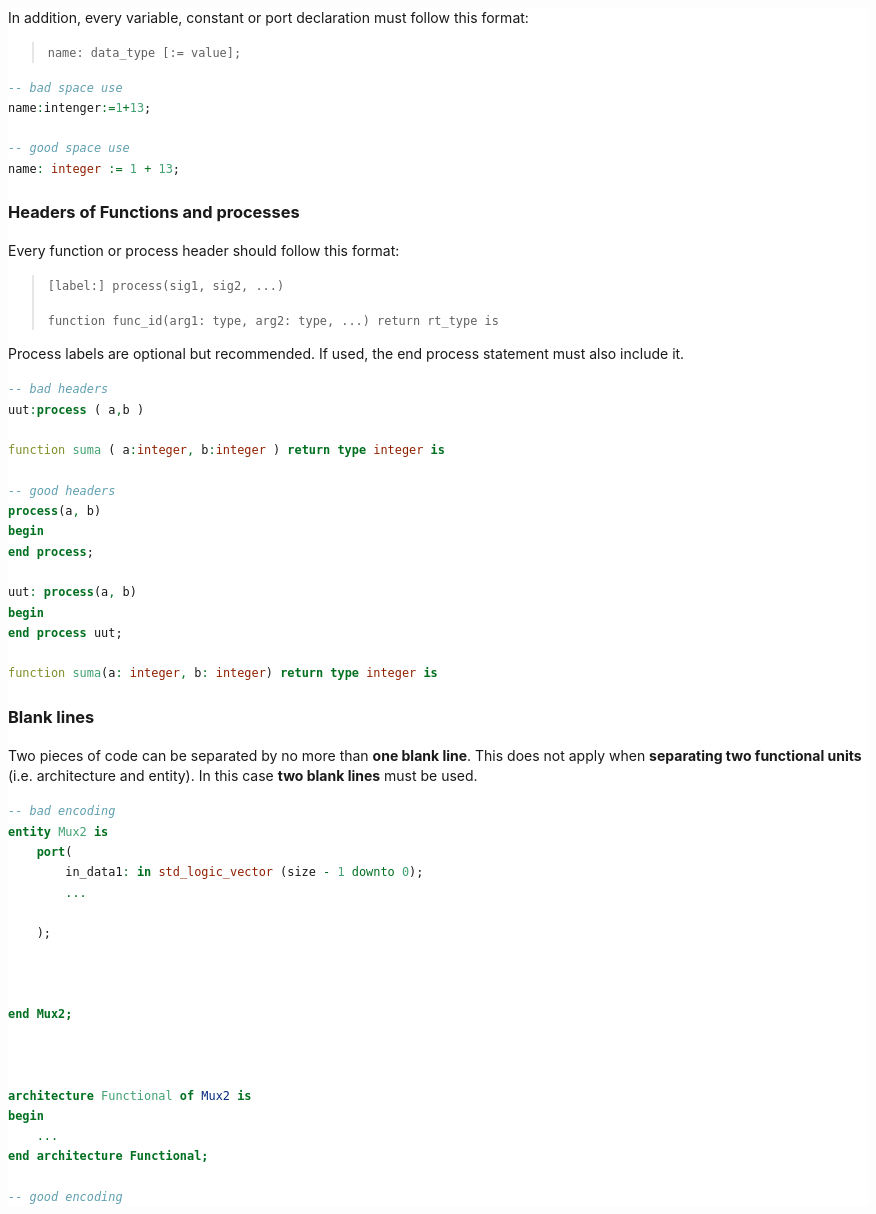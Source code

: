 In addition, every variable, constant or port declaration must follow this format:

> `name: data_type [:= value];`

```vhdl
-- bad space use
name:intenger:=1+13;

-- good space use
name: integer := 1 + 13;
```

### Headers of Functions and processes

Every function or process header should follow this format:

> `[label:] process(sig1, sig2, ...)`
>
> `function func_id(arg1: type, arg2: type, ...) return rt_type is`

Process labels are optional but recommended. If used, the end process statement
must also include it.

```vhdl
-- bad headers
uut:process ( a,b )

function suma ( a:integer, b:integer ) return type integer is

-- good headers
process(a, b)
begin
end process;

uut: process(a, b)
begin
end process uut;

function suma(a: integer, b: integer) return type integer is
```

### Blank lines

Two pieces of code can be separated by no more than **one blank line**. This does
not apply when **separating two functional units** (i.e. architecture and entity).
In this case **two blank lines** must be used.

```vhdl
-- bad encoding
entity Mux2 is
    port(
        in_data1: in std_logic_vector (size - 1 downto 0);
        ...

    );



end Mux2;



architecture Functional of Mux2 is
begin
    ...
end architecture Functional;

-- good encoding
```